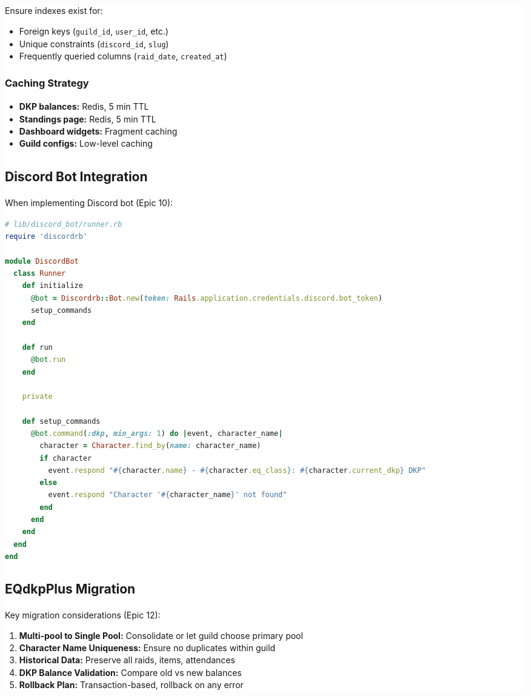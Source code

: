 Ensure indexes exist for:
- Foreign keys (`guild_id`, `user_id`, etc.)
- Unique constraints (`discord_id`, `slug`)
- Frequently queried columns (`raid_date`, `created_at`)

### Caching Strategy

- **DKP balances:** Redis, 5 min TTL
- **Standings page:** Redis, 5 min TTL
- **Dashboard widgets:** Fragment caching
- **Guild configs:** Low-level caching

## Discord Bot Integration

When implementing Discord bot (Epic 10):

```ruby
# lib/discord_bot/runner.rb
require 'discordrb'

module DiscordBot
  class Runner
    def initialize
      @bot = Discordrb::Bot.new(token: Rails.application.credentials.discord.bot_token)
      setup_commands
    end

    def run
      @bot.run
    end

    private

    def setup_commands
      @bot.command(:dkp, min_args: 1) do |event, character_name|
        character = Character.find_by(name: character_name)
        if character
          event.respond "#{character.name} - #{character.eq_class}: #{character.current_dkp} DKP"
        else
          event.respond "Character '#{character_name}' not found"
        end
      end
    end
  end
end
```

## EQdkpPlus Migration

Key migration considerations (Epic 12):

1. **Multi-pool to Single Pool:** Consolidate or let guild choose primary pool
2. **Character Name Uniqueness:** Ensure no duplicates within guild
3. **Historical Data:** Preserve all raids, items, attendances
4. **DKP Balance Validation:** Compare old vs new balances
5. **Rollback Plan:** Transaction-based, rollback on any error
